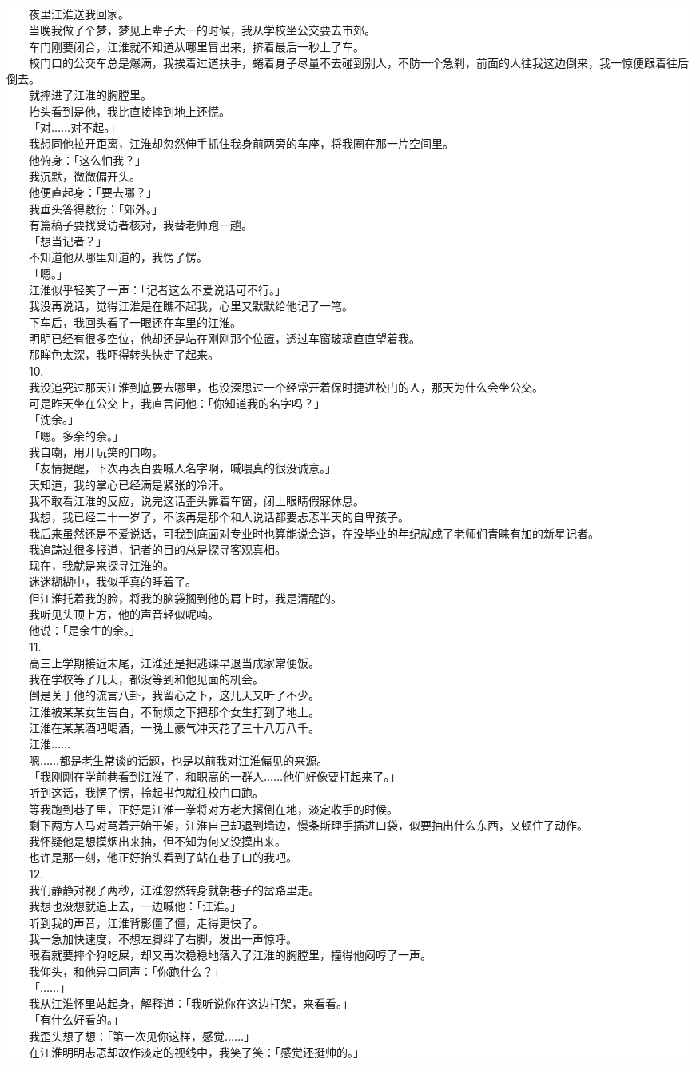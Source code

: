 &emsp;&emsp;夜里江淮送我回家。  
&emsp;&emsp;当晚我做了个梦，梦见上辈子大一的时候，我从学校坐公交要去市郊。  
&emsp;&emsp;车门刚要闭合，江淮就不知道从哪里冒出来，挤着最后一秒上了车。  
&emsp;&emsp;校门口的公交车总是爆满，我挨着过道扶手，蜷着身子尽量不去碰到别人，不防一个急刹，前面的人往我这边倒来，我一惊便跟着往后倒去。  
&emsp;&emsp;就摔进了江淮的胸膛里。  
&emsp;&emsp;抬头看到是他，我比直接摔到地上还慌。  
&emsp;&emsp;「对……对不起。」  
&emsp;&emsp;我想同他拉开距离，江淮却忽然伸手抓住我身前两旁的车座，将我圈在那一片空间里。  
&emsp;&emsp;他俯身：「这么怕我？」  
&emsp;&emsp;我沉默，微微偏开头。  
&emsp;&emsp;他便直起身：「要去哪？」  
&emsp;&emsp;我垂头答得敷衍：「郊外。」  
&emsp;&emsp;有篇稿子要找受访者核对，我替老师跑一趟。  
&emsp;&emsp;「想当记者？」  
&emsp;&emsp;不知道他从哪里知道的，我愣了愣。  
&emsp;&emsp;「嗯。」  
&emsp;&emsp;江淮似乎轻笑了一声：「记者这么不爱说话可不行。」  
&emsp;&emsp;我没再说话，觉得江淮是在瞧不起我，心里又默默给他记了一笔。  
&emsp;&emsp;下车后，我回头看了一眼还在车里的江淮。  
&emsp;&emsp;明明已经有很多空位，他却还是站在刚刚那个位置，透过车窗玻璃直直望着我。  
&emsp;&emsp;那眸色太深，我吓得转头快走了起来。  
&emsp;&emsp;10.  
&emsp;&emsp;我没追究过那天江淮到底要去哪里，也没深思过一个经常开着保时捷进校门的人，那天为什么会坐公交。  
&emsp;&emsp;可是昨天坐在公交上，我直言问他：「你知道我的名字吗？」  
&emsp;&emsp;「沈余。」  
&emsp;&emsp;「嗯。多余的余。」  
&emsp;&emsp;我自嘲，用开玩笑的口吻。  
&emsp;&emsp;「友情提醒，下次再表白要喊人名字啊，喊喂真的很没诚意。」  
&emsp;&emsp;天知道，我的掌心已经满是紧张的冷汗。  
&emsp;&emsp;我不敢看江淮的反应，说完这话歪头靠着车窗，闭上眼睛假寐休息。  
&emsp;&emsp;我想，我已经二十一岁了，不该再是那个和人说话都要忐忑半天的自卑孩子。  
&emsp;&emsp;我后来虽然还是不爱说话，可我到底面对专业时也算能说会道，在没毕业的年纪就成了老师们青睐有加的新星记者。  
&emsp;&emsp;我追踪过很多报道，记者的目的总是探寻客观真相。  
&emsp;&emsp;现在，我就是来探寻江淮的。  
&emsp;&emsp;迷迷糊糊中，我似乎真的睡着了。  
&emsp;&emsp;但江淮托着我的脸，将我的脑袋搁到他的肩上时，我是清醒的。  
&emsp;&emsp;我听见头顶上方，他的声音轻似呢喃。  
&emsp;&emsp;他说：「是余生的余。」  
&emsp;&emsp;11.  
&emsp;&emsp;高三上学期接近末尾，江淮还是把逃课早退当成家常便饭。  
&emsp;&emsp;我在学校等了几天，都没等到和他见面的机会。  
&emsp;&emsp;倒是关于他的流言八卦，我留心之下，这几天又听了不少。  
&emsp;&emsp;江淮被某某女生告白，不耐烦之下把那个女生打到了地上。  
&emsp;&emsp;江淮在某某酒吧喝酒，一晚上豪气冲天花了三十八万八千。  
&emsp;&emsp;江淮……  
&emsp;&emsp;嗯……都是老生常谈的话题，也是以前我对江淮偏见的来源。  
&emsp;&emsp;「我刚刚在学前巷看到江淮了，和职高的一群人……他们好像要打起来了。」  
&emsp;&emsp;听到这话，我愣了愣，拎起书包就往校门口跑。  
&emsp;&emsp;等我跑到巷子里，正好是江淮一拳将对方老大撂倒在地，淡定收手的时候。  
&emsp;&emsp;剩下两方人马对骂着开始干架，江淮自己却退到墙边，慢条斯理手插进口袋，似要抽出什么东西，又顿住了动作。  
&emsp;&emsp;我怀疑他是想摸烟出来抽，但不知为何又没摸出来。  
&emsp;&emsp;也许是那一刻，他正好抬头看到了站在巷子口的我吧。  
&emsp;&emsp;12.  
&emsp;&emsp;我们静静对视了两秒，江淮忽然转身就朝巷子的岔路里走。  
&emsp;&emsp;我想也没想就追上去，一边喊他：「江淮。」  
&emsp;&emsp;听到我的声音，江淮背影僵了僵，走得更快了。  
&emsp;&emsp;我一急加快速度，不想左脚绊了右脚，发出一声惊呼。  
&emsp;&emsp;眼看就要摔个狗吃屎，却又再次稳稳地落入了江淮的胸膛里，撞得他闷哼了一声。  
&emsp;&emsp;我仰头，和他异口同声：「你跑什么？」  
&emsp;&emsp;「……」  
&emsp;&emsp;我从江淮怀里站起身，解释道：「我听说你在这边打架，来看看。」  
&emsp;&emsp;「有什么好看的。」  
&emsp;&emsp;我歪头想了想：「第一次见你这样，感觉……」  
&emsp;&emsp;在江淮明明忐忑却故作淡定的视线中，我笑了笑：「感觉还挺帅的。」  